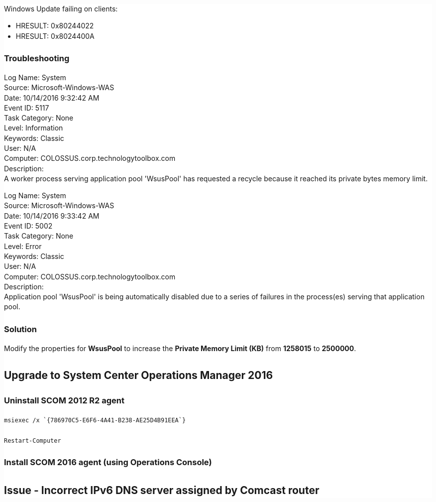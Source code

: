 Windows Update failing on clients:

- HRESULT: 0x80244022
- HRESULT: 0x8024400A

### Troubleshooting

Log Name:      System\
Source:        Microsoft-Windows-WAS\
Date:          10/14/2016 9:32:42 AM\
Event ID:      5117\
Task Category: None\
Level:         Information\
Keywords:      Classic\
User:          N/A\
Computer:      COLOSSUS.corp.technologytoolbox.com\
Description:\
A worker process serving application pool 'WsusPool' has requested a recycle because it reached its private bytes memory limit.

Log Name:      System\
Source:        Microsoft-Windows-WAS\
Date:          10/14/2016 9:33:42 AM\
Event ID:      5002\
Task Category: None\
Level:         Error\
Keywords:      Classic\
User:          N/A\
Computer:      COLOSSUS.corp.technologytoolbox.com\
Description:\
Application pool 'WsusPool' is being automatically disabled due to a series of failures in the process(es) serving that application pool.

### Solution

Modify the properties for **WsusPool** to increase the **Private Memory Limit (KB)** from **1258015** to **2500000**.

## Upgrade to System Center Operations Manager 2016

### Uninstall SCOM 2012 R2 agent

```Console
msiexec /x `{786970C5-E6F6-4A41-B238-AE25D4B91EEA`}

Restart-Computer
```

### Install SCOM 2016 agent (using Operations Console)

## Issue - Incorrect IPv6 DNS server assigned by Comcast router
